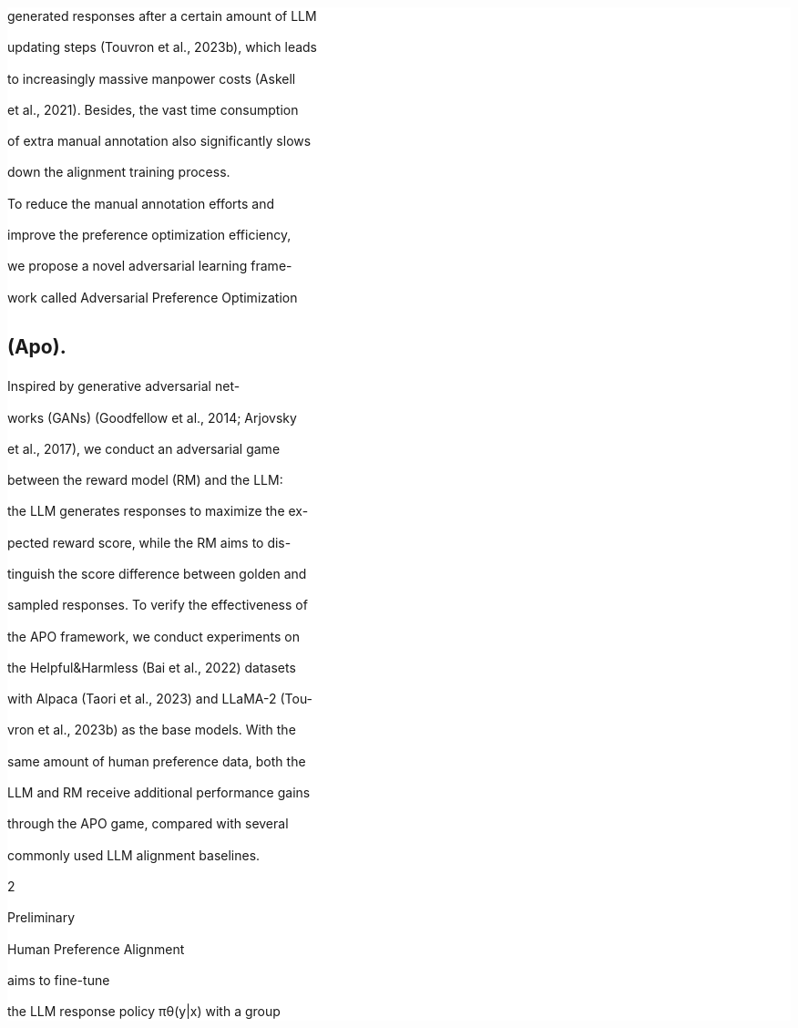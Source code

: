 generated responses after a certain amount of LLM

updating steps (Touvron et al., 2023b), which leads

to increasingly massive manpower costs (Askell

et al., 2021). Besides, the vast time consumption

of extra manual annotation also significantly slows

down the alignment training process.

To reduce the manual annotation efforts and

improve the preference optimization efficiency,

we propose a novel adversarial learning frame-

work called Adversarial Preference Optimization

## (Apo).

Inspired by generative adversarial net-

works (GANs) (Goodfellow et al., 2014; Arjovsky

et al., 2017), we conduct an adversarial game

between the reward model (RM) and the LLM:

the LLM generates responses to maximize the ex-

pected reward score, while the RM aims to dis-

tinguish the score difference between golden and

sampled responses. To verify the effectiveness of

the APO framework, we conduct experiments on

the Helpful&Harmless (Bai et al., 2022) datasets

with Alpaca (Taori et al., 2023) and LLaMA-2 (Tou-

vron et al., 2023b) as the base models. With the

same amount of human preference data, both the

LLM and RM receive additional performance gains

through the APO game, compared with several

commonly used LLM alignment baselines.

2

Preliminary

Human Preference Alignment

aims to fine-tune

the LLM response policy πθ(y|x) with a group
